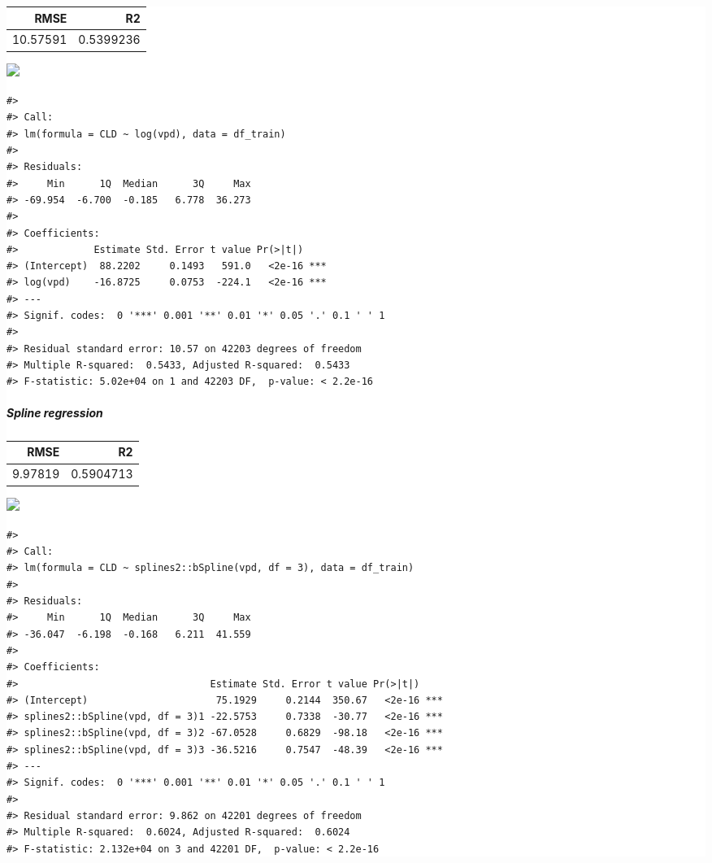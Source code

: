 |     RMSE |        R2 |
| -------: | --------: |
| 10.57591 | 0.5399236 |

<img src="man/figures/cld-unnamed-chunk-8-1.png" width="100%"  />

    #> 
    #> Call:
    #> lm(formula = CLD ~ log(vpd), data = df_train)
    #> 
    #> Residuals:
    #>     Min      1Q  Median      3Q     Max 
    #> -69.954  -6.700  -0.185   6.778  36.273 
    #> 
    #> Coefficients:
    #>             Estimate Std. Error t value Pr(>|t|)    
    #> (Intercept)  88.2202     0.1493   591.0   <2e-16 ***
    #> log(vpd)    -16.8725     0.0753  -224.1   <2e-16 ***
    #> ---
    #> Signif. codes:  0 '***' 0.001 '**' 0.01 '*' 0.05 '.' 0.1 ' ' 1
    #> 
    #> Residual standard error: 10.57 on 42203 degrees of freedom
    #> Multiple R-squared:  0.5433, Adjusted R-squared:  0.5433 
    #> F-statistic: 5.02e+04 on 1 and 42203 DF,  p-value: < 2.2e-16

##### Spline regression

|    RMSE |        R2 |
| ------: | --------: |
| 9.97819 | 0.5904713 |

<img src="man/figures/cld-unnamed-chunk-9-1.png" width="100%"  />

    #> 
    #> Call:
    #> lm(formula = CLD ~ splines2::bSpline(vpd, df = 3), data = df_train)
    #> 
    #> Residuals:
    #>     Min      1Q  Median      3Q     Max 
    #> -36.047  -6.198  -0.168   6.211  41.559 
    #> 
    #> Coefficients:
    #>                                 Estimate Std. Error t value Pr(>|t|)    
    #> (Intercept)                      75.1929     0.2144  350.67   <2e-16 ***
    #> splines2::bSpline(vpd, df = 3)1 -22.5753     0.7338  -30.77   <2e-16 ***
    #> splines2::bSpline(vpd, df = 3)2 -67.0528     0.6829  -98.18   <2e-16 ***
    #> splines2::bSpline(vpd, df = 3)3 -36.5216     0.7547  -48.39   <2e-16 ***
    #> ---
    #> Signif. codes:  0 '***' 0.001 '**' 0.01 '*' 0.05 '.' 0.1 ' ' 1
    #> 
    #> Residual standard error: 9.862 on 42201 degrees of freedom
    #> Multiple R-squared:  0.6024, Adjusted R-squared:  0.6024 
    #> F-statistic: 2.132e+04 on 3 and 42201 DF,  p-value: < 2.2e-16
